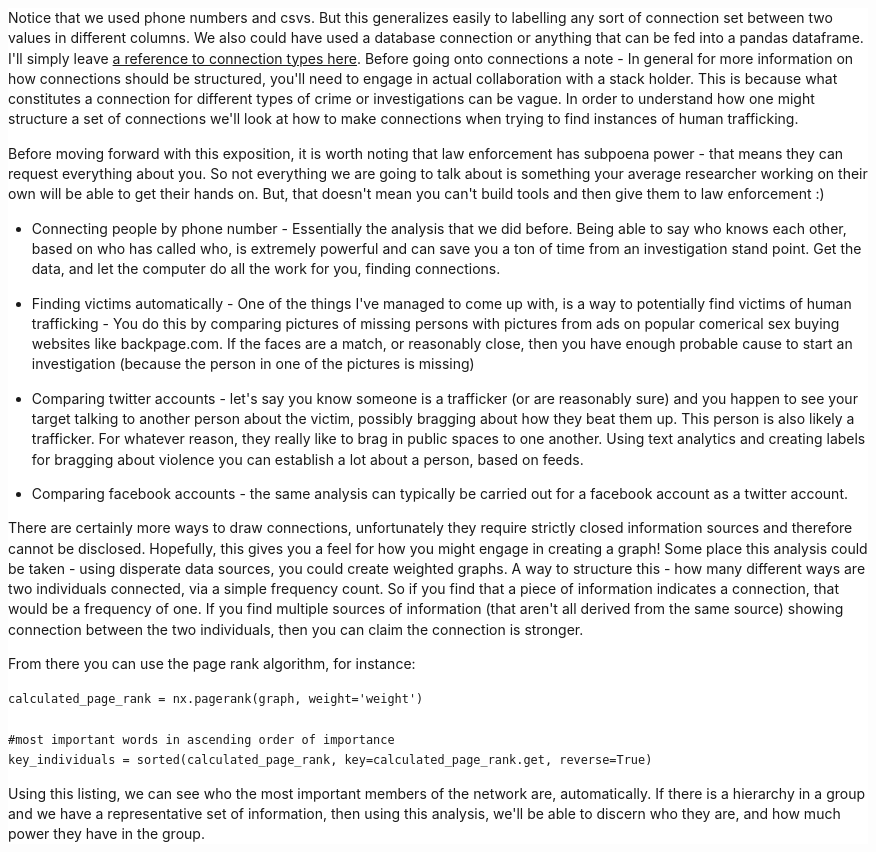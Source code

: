 Notice that we used phone numbers and csvs.  But this generalizes easily to labelling any sort of connection set between two values in different columns.  We also could have used a database connection or anything that can be fed into a pandas dataframe.  I'll simply leave [a reference to connection types here](http://pandas.pydata.org/pandas-docs/stable/io.html).  Before going onto connections a note -  In general for more information on how connections should be structured, you'll need to engage in actual collaboration with a stack holder.  This is because what constitutes a connection for different types of crime or investigations can be vague.  In order to understand how one might structure a set of connections we'll look at how to make connections when trying to find instances of human trafficking. 

Before moving forward with this exposition, it is worth noting that law enforcement has subpoena power - that means they can request everything about you.  So not everything we are going to talk about is something your average researcher working on their own will be able to get their hands on.  But, that doesn't mean you can't build tools and then give them to law enforcement :)

* Connecting people by phone number - Essentially the analysis that we did before.  Being able to say who knows each other, based on who has called who, is extremely powerful and can save you a ton of time from an investigation stand point.  Get the data, and let the computer do all the work for you, finding connections.

*  Finding victims automatically - One of the things I've managed to come up with, is a way to potentially find victims of human trafficking - You do this by comparing pictures of missing persons with pictures from ads on popular comerical sex buying websites like backpage.com.  If the faces are a match, or reasonably close, then you have enough probable cause to start an investigation (because the person in one of the pictures is missing) 

* Comparing twitter accounts - let's say you know someone is a trafficker (or are reasonably sure) and you happen to see your target talking to another person about the victim, possibly bragging about how they beat them up.  This person is also likely a trafficker.  For whatever reason, they really like to brag in public spaces to one another.  Using text analytics and creating labels for bragging about violence you can establish a lot about a person, based on feeds.  

* Comparing facebook accounts - the same analysis can typically be carried out for a facebook account as a twitter account.

There are certainly more ways to draw connections, unfortunately they require strictly closed information sources and therefore cannot be disclosed.  Hopefully, this gives you a feel for how you might engage in creating a graph!  Some place this analysis could be taken - using disperate data sources, you could create weighted graphs.  A way to structure this - how many different ways are two individuals connected, via a simple frequency count.  So if you find that a piece of information indicates a connection, that would be a frequency of one.  If you find multiple sources of information (that aren't all derived from the same source) showing connection between the two individuals, then you can claim the connection is stronger.  

From there you can use the page rank algorithm, for instance:

```
calculated_page_rank = nx.pagerank(graph, weight='weight')

#most important words in ascending order of importance
key_individuals = sorted(calculated_page_rank, key=calculated_page_rank.get, reverse=True)
```

Using this listing, we can see who the most important members of the network are, automatically.  If there is a hierarchy in a group and we have a representative set of information, then using this analysis, we'll be able to discern who they are, and how much power they have in the group.  
